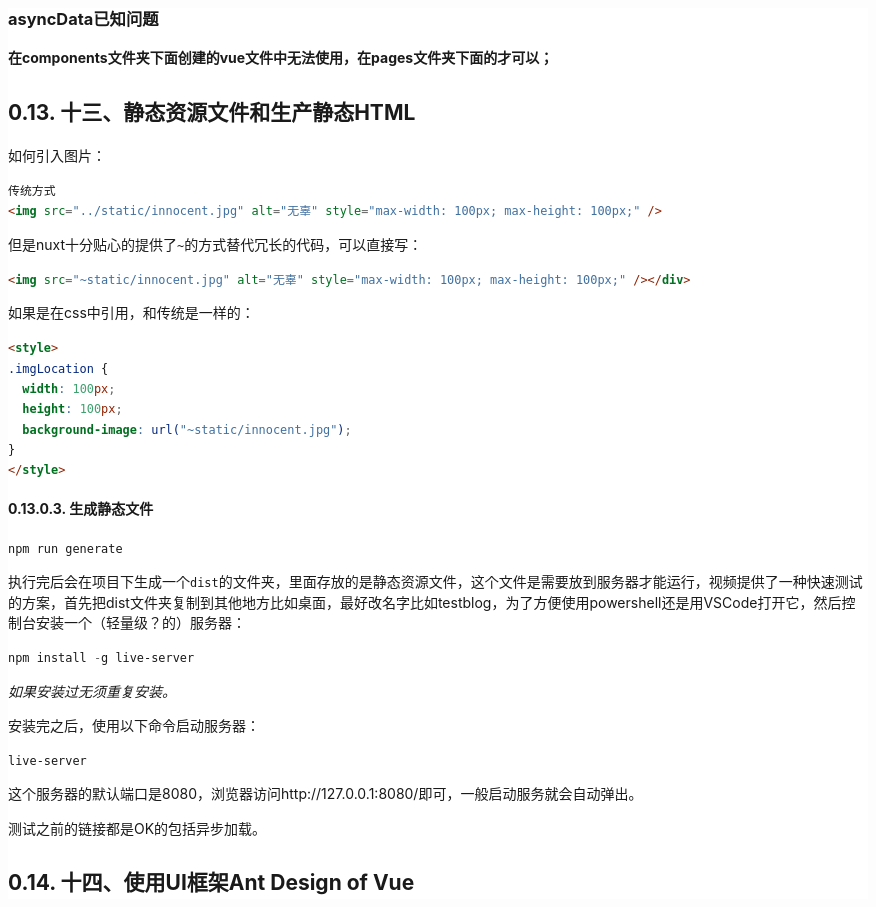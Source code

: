 ### asyncData已知问题

**在components文件夹下面创建的vue文件中无法使用，在pages文件夹下面的才可以；**

## 0.13. 十三、静态资源文件和生产静态HTML

如何引入图片：

```html
传统方式
<img src="../static/innocent.jpg" alt="无辜" style="max-width: 100px; max-height: 100px;" />
```

但是nuxt十分贴心的提供了`~`的方式替代冗长的代码，可以直接写：

```html
<img src="~static/innocent.jpg" alt="无辜" style="max-width: 100px; max-height: 100px;" /></div>
```

如果是在css中引用，和传统是一样的：

```html
<style>
.imgLocation {
  width: 100px;
  height: 100px;
  background-image: url("~static/innocent.jpg");
}
</style>
```

#### 0.13.0.3. 生成静态文件

```powershell
npm run generate
```

执行完后会在项目下生成一个`dist`的文件夹，里面存放的是静态资源文件，这个文件是需要放到服务器才能运行，视频提供了一种快速测试的方案，首先把dist文件夹复制到其他地方比如桌面，最好改名字比如testblog，为了方便使用powershell还是用VSCode打开它，然后控制台安装一个（轻量级？的）服务器：

```powershell
npm install -g live-server
```

*如果安装过无须重复安装。*

安装完之后，使用以下命令启动服务器：

```powershell
live-server
```

这个服务器的默认端口是8080，浏览器访问http://127.0.0.1:8080/即可，一般启动服务就会自动弹出。

测试之前的链接都是OK的包括异步加载。



## 0.14. 十四、使用UI框架Ant Design of Vue
